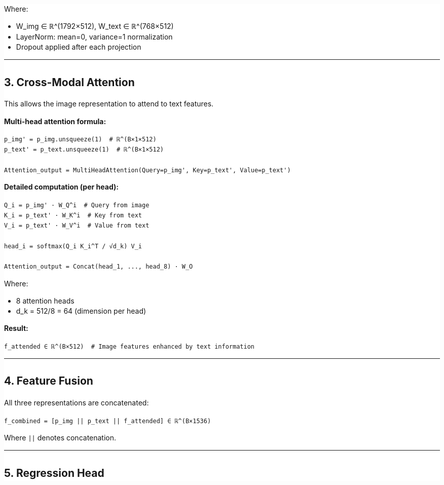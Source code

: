 Where:
- W_img ∈ ℝ^(1792×512), W_text ∈ ℝ^(768×512)
- LayerNorm: mean=0, variance=1 normalization
- Dropout applied after each projection

---

## 3. Cross-Modal Attention

This allows the image representation to attend to text features.

**Multi-head attention formula:**

```
p_img' = p_img.unsqueeze(1)  # ℝ^(B×1×512)
p_text' = p_text.unsqueeze(1)  # ℝ^(B×1×512)

Attention_output = MultiHeadAttention(Query=p_img', Key=p_text', Value=p_text')
```

**Detailed computation (per head):**

```
Q_i = p_img' · W_Q^i  # Query from image
K_i = p_text' · W_K^i  # Key from text
V_i = p_text' · W_V^i  # Value from text

head_i = softmax(Q_i K_i^T / √d_k) V_i

Attention_output = Concat(head_1, ..., head_8) · W_O
```

Where:
- 8 attention heads
- d_k = 512/8 = 64 (dimension per head)

**Result:**

```
f_attended ∈ ℝ^(B×512)  # Image features enhanced by text information
```

---

## 4. Feature Fusion

All three representations are concatenated:

```
f_combined = [p_img || p_text || f_attended] ∈ ℝ^(B×1536)
```

Where `||` denotes concatenation.

---

## 5. Regression Head
